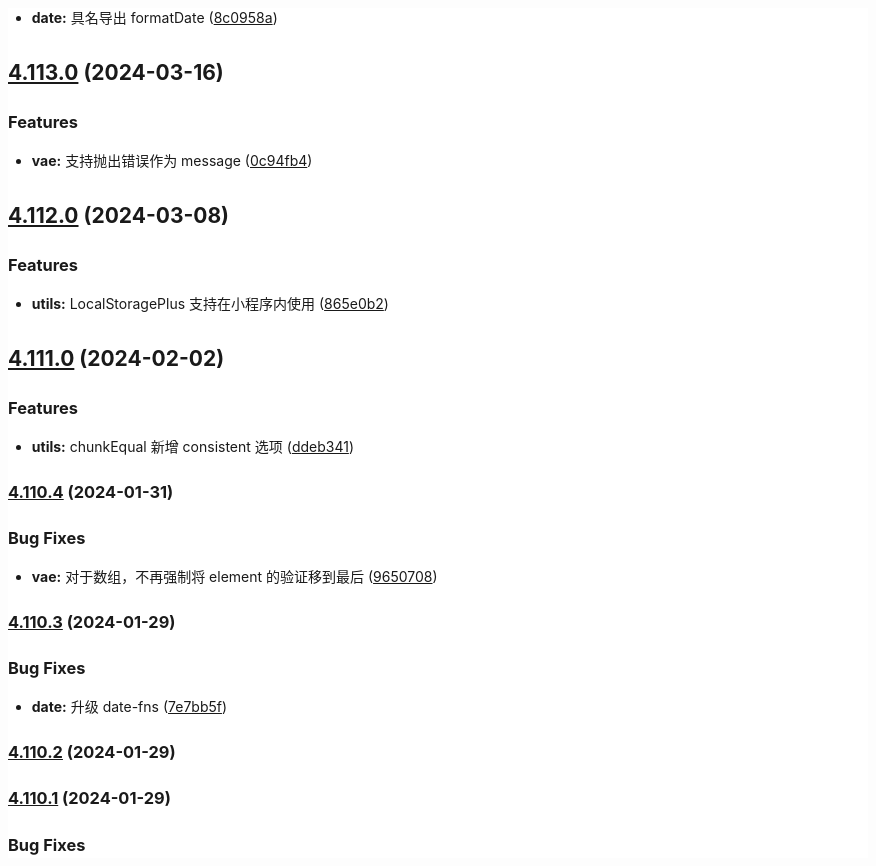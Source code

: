 - **date:** 具名导出 formatDate ([8c0958a](https://github.com/fjc0k/vtils/commit/8c0958ab25eebf713cc2b177a964a9d505340e44))

## [4.113.0](https://github.com/fjc0k/vtils/compare/v4.112.0...v4.113.0) (2024-03-16)

### Features

- **vae:** 支持抛出错误作为 message ([0c94fb4](https://github.com/fjc0k/vtils/commit/0c94fb4f74e012afcd73a02a227190a8aa825476))

## [4.112.0](https://github.com/fjc0k/vtils/compare/v4.111.0...v4.112.0) (2024-03-08)

### Features

- **utils:** LocalStoragePlus 支持在小程序内使用 ([865e0b2](https://github.com/fjc0k/vtils/commit/865e0b206a5f33d4180ae164e82bed9add5865f4))

## [4.111.0](https://github.com/fjc0k/vtils/compare/v4.110.4...v4.111.0) (2024-02-02)

### Features

- **utils:** chunkEqual 新增 consistent 选项 ([ddeb341](https://github.com/fjc0k/vtils/commit/ddeb341a6399526dde952590af55e258f5c29447))

### [4.110.4](https://github.com/fjc0k/vtils/compare/v4.110.3...v4.110.4) (2024-01-31)

### Bug Fixes

- **vae:** 对于数组，不再强制将 element 的验证移到最后 ([9650708](https://github.com/fjc0k/vtils/commit/965070826b423635cc154464b6ff27b1ba71aaeb))

### [4.110.3](https://github.com/fjc0k/vtils/compare/v4.110.2...v4.110.3) (2024-01-29)

### Bug Fixes

- **date:** 升级 date-fns ([7e7bb5f](https://github.com/fjc0k/vtils/commit/7e7bb5f87b4442b03ed007bbeeef286d4a80576e))

### [4.110.2](https://github.com/fjc0k/vtils/compare/v4.110.1...v4.110.2) (2024-01-29)

### [4.110.1](https://github.com/fjc0k/vtils/compare/v4.110.0...v4.110.1) (2024-01-29)

### Bug Fixes
